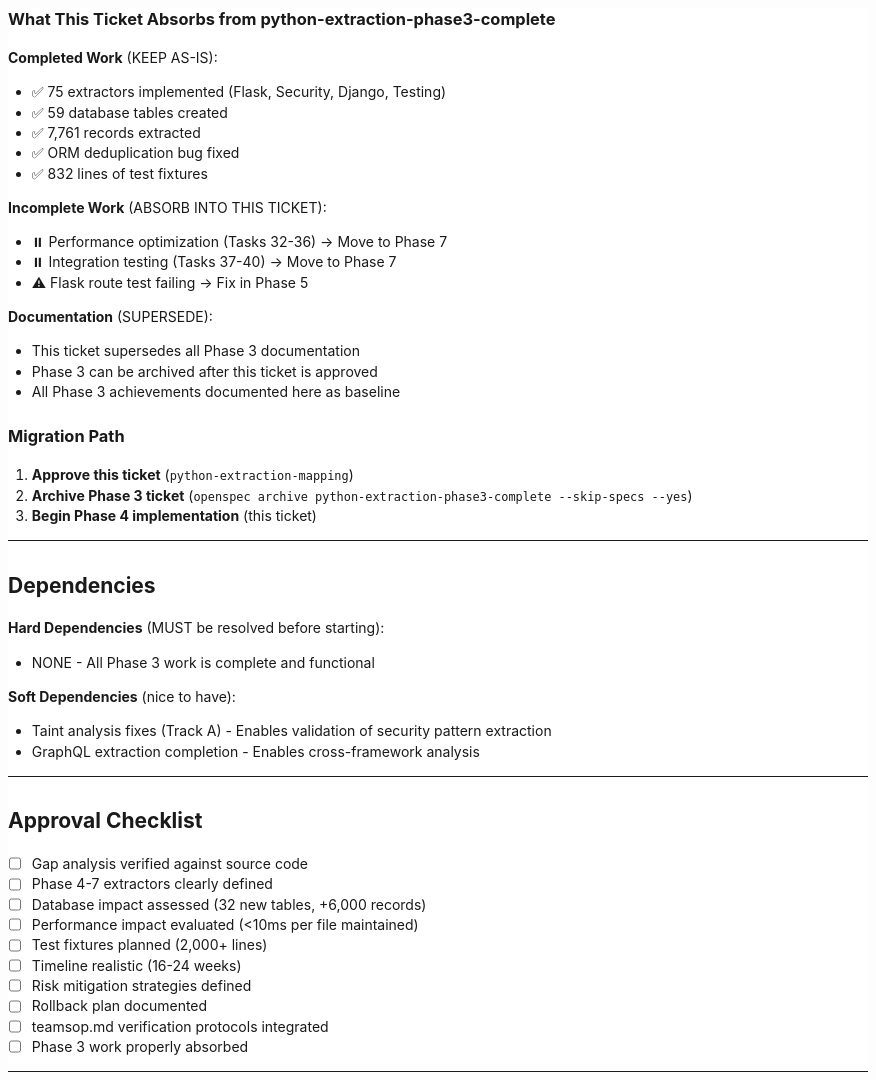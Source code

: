### What This Ticket Absorbs from python-extraction-phase3-complete

**Completed Work** (KEEP AS-IS):
- ✅ 75 extractors implemented (Flask, Security, Django, Testing)
- ✅ 59 database tables created
- ✅ 7,761 records extracted
- ✅ ORM deduplication bug fixed
- ✅ 832 lines of test fixtures

**Incomplete Work** (ABSORB INTO THIS TICKET):
- ⏸️ Performance optimization (Tasks 32-36) → Move to Phase 7
- ⏸️ Integration testing (Tasks 37-40) → Move to Phase 7
- ⚠️ Flask route test failing → Fix in Phase 5

**Documentation** (SUPERSEDE):
- This ticket supersedes all Phase 3 documentation
- Phase 3 can be archived after this ticket is approved
- All Phase 3 achievements documented here as baseline

### Migration Path

1. **Approve this ticket** (`python-extraction-mapping`)
2. **Archive Phase 3 ticket** (`openspec archive python-extraction-phase3-complete --skip-specs --yes`)
3. **Begin Phase 4 implementation** (this ticket)

---

## Dependencies

**Hard Dependencies** (MUST be resolved before starting):
- NONE - All Phase 3 work is complete and functional

**Soft Dependencies** (nice to have):
- Taint analysis fixes (Track A) - Enables validation of security pattern extraction
- GraphQL extraction completion - Enables cross-framework analysis

---

## Approval Checklist

- [ ] Gap analysis verified against source code
- [ ] Phase 4-7 extractors clearly defined
- [ ] Database impact assessed (32 new tables, +6,000 records)
- [ ] Performance impact evaluated (<10ms per file maintained)
- [ ] Test fixtures planned (2,000+ lines)
- [ ] Timeline realistic (16-24 weeks)
- [ ] Risk mitigation strategies defined
- [ ] Rollback plan documented
- [ ] teamsop.md verification protocols integrated
- [ ] Phase 3 work properly absorbed

---
